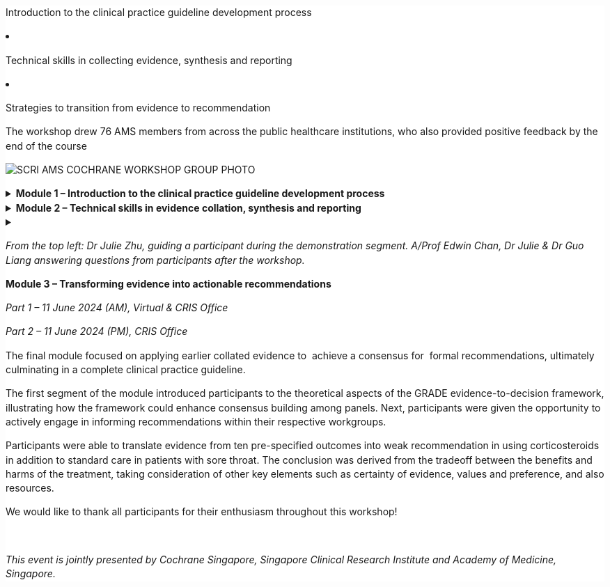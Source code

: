 <p>Introduction to the clinical practice guideline development process</p>
</li>
<li>
<p>Technical skills in collecting evidence, synthesis and reporting</p>
</li>
<li>
<p>Strategies to transition from evidence to recommendation</p>
</li>
</ol>
<p>The workshop drew 76 AMS members from across the public healthcare institutions,
who also provided positive feedback by the end of the course</p>
<div class="isomer-image-wrapper">
<img style="width: 100%" height="auto" width="100%" alt="SCRI AMS COCHRANE WORKSHOP GROUP PHOTO" src="/images/SCRI Academy/SCRI AMS Cochrane 2024/2024_06_09___SCRI_Cochrane_1.jpg">
</div>
<p></p>
<div data-type="detailGroup" class="isomer-accordion isomer-accordion-white">
<details class="isomer-details"><summary><strong>Module 1 – Introduction to the clinical practice guideline development process</strong>
</summary></details>
<details class="isomer-details"><summary><strong>Module 2 – Technical skills in evidence collation, synthesis and reporting</strong>
</summary></details>
<details class="isomer-details"><summary></summary></details>
</div>
<p></p>
<p><em>From the top left: Dr Julie Zhu, guiding a participant during the demonstration segment. A/Prof Edwin Chan, Dr Julie &amp; Dr Guo Liang answering questions from participants after the workshop.</em>
</p>
<p><strong>Module 3 – Transforming evidence into actionable recommendations</strong>
</p>
<p><em>Part 1 – 11 June 2024 (AM), Virtual &amp;</em><strong> </strong><em>CRIS Office</em>
</p>
<p><em>Part 2 – 11 June 2024 (PM), CRIS Office</em>
</p>
<p>The final module focused on applying earlier collated evidence to &nbsp;achieve
a consensus for &nbsp;formal recommendations, ultimately culminating in
a complete clinical practice guideline.</p>
<p>The first segment of the module introduced participants to the theoretical
aspects of the GRADE evidence-to-decision framework, illustrating how the
framework could enhance consensus building among panels. Next, participants
were given the opportunity to actively engage in informing recommendations
within their respective workgroups.</p>
<p>Participants were able to translate evidence from ten pre-specified outcomes
into weak recommendation in using corticosteroids in addition to standard
care in patients with sore throat. The conclusion was derived from the
tradeoff between the benefits and harms of the treatment, taking consideration
of other key elements such as certainty of evidence, values and preference,
and also resources.</p>
<p>We would like to thank all participants for their enthusiasm throughout
this workshop!</p>
<p>&nbsp;</p>
<p><em>This event is jointly presented by Cochrane Singapore, Singapore Clinical Research Institute and Academy of Medicine, Singapore.</em>
</p>
<p></p>